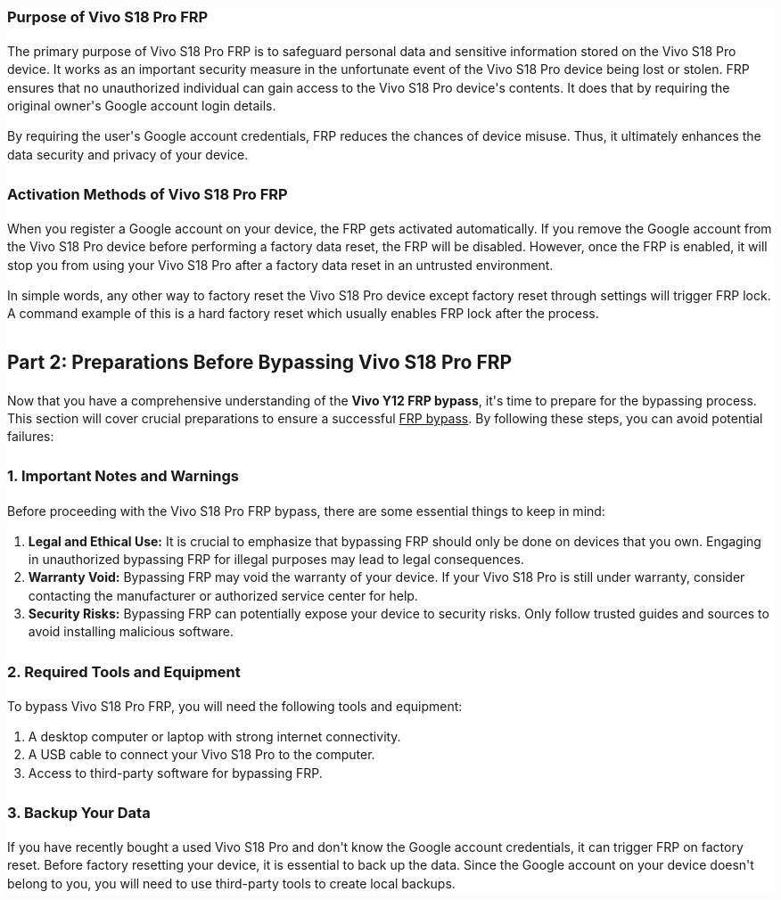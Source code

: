 ### Purpose of Vivo S18 Pro FRP

The primary purpose of Vivo S18 Pro FRP is to safeguard personal data and sensitive information stored on the Vivo S18 Pro device. It works as an important security measure in the unfortunate event of the Vivo S18 Pro device being lost or stolen. FRP ensures that no unauthorized individual can gain access to the Vivo S18 Pro device's contents. It does that by requiring the original owner's Google account login details.

By requiring the user's Google account credentials, FRP reduces the chances of device misuse. Thus, it ultimately enhances the data security and privacy of your device.

### Activation Methods of Vivo S18 Pro FRP

When you register a Google account on your device, the FRP gets activated automatically. If you remove the Google account from the Vivo S18 Pro device before performing a factory data reset, the FRP will be disabled. However, once the FRP is enabled, it will stop you from using your Vivo S18 Pro after a factory data reset in an untrusted environment.

In simple words, any other way to factory reset the Vivo S18 Pro device except factory reset through settings will trigger FRP lock. A command example of this is a hard factory reset which usually enables FRP lock after the process.

## Part 2: Preparations Before Bypassing Vivo S18 Pro FRP

Now that you have a comprehensive understanding of the **Vivo Y12 FRP bypass**, it's time to prepare for the bypassing process. This section will cover crucial preparations to ensure a successful [FRP bypass](https://drfone.wondershare.com/google-frp-unlock/bypass-frp-with-computer.html). By following these steps, you can avoid potential failures:

### 1\. Important Notes and Warnings

Before proceeding with the Vivo S18 Pro FRP bypass, there are some essential things to keep in mind:

1. **Legal and Ethical Use:** It is crucial to emphasize that bypassing FRP should only be done on devices that you own. Engaging in unauthorized bypassing FRP for illegal purposes may lead to legal consequences.
2. **Warranty Void:** Bypassing FRP may void the warranty of your device. If your Vivo S18 Pro is still under warranty, consider contacting the manufacturer or authorized service center for help.
3. **Security Risks:** Bypassing FRP can potentially expose your device to security risks. Only follow trusted guides and sources to avoid installing malicious software.

### 2\. Required Tools and Equipment

To bypass Vivo S18 Pro FRP, you will need the following tools and equipment:

1. A desktop computer or laptop with strong internet connectivity.
2. A USB cable to connect your Vivo S18 Pro to the computer.
3. Access to third-party software for bypassing FRP.

### 3\. Backup Your Data

If you have recently bought a used Vivo S18 Pro and don't know the Google account credentials, it can trigger FRP on factory reset. Before factory resetting your device, it is essential to back up the data. Since the Google account on your device doesn't belong to you, you will need to use third-party tools to create local backups.

